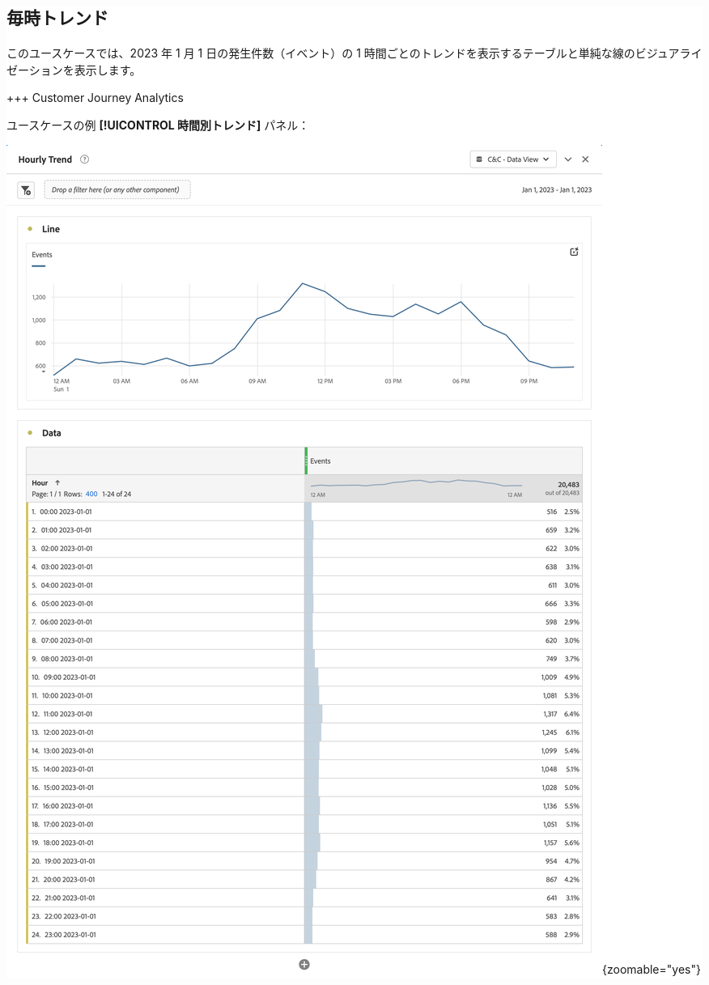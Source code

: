
## 毎時トレンド

このユースケースでは、2023 年 1 月 1 日の発生件数（イベント）の 1 時間ごとのトレンドを表示するテーブルと単純な線のビジュアライゼーションを表示します。

+++ Customer Journey Analytics

ユースケースの例 **[!UICONTROL 時間別トレンド]** パネル：

![Customer Journey Analyticsの時間別トレンドビジュアライゼーション ](assets/cja_hourly_trend.png){zoomable="yes"}
